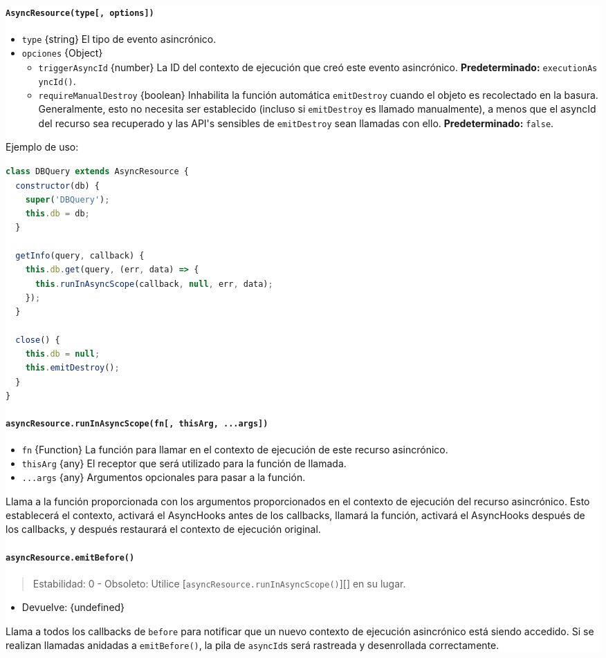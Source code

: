 #### `AsyncResource(type[, options])`

* `type` {string} El tipo de evento asincrónico.
* `opciones` {Object}
  * `triggerAsyncId` {number} La ID del contexto de ejecución que creó este evento asincrónico. **Predeterminado:** `executionAsyncId()`.
  * `requireManualDestroy` {boolean} Inhabilita la función automática `emitDestroy` cuando el objeto es recolectado en la basura. Generalmente, esto no necesita ser establecido (incluso si `emitDestroy` es llamado manualmente), a menos que el asyncId del recurso sea recuperado y las API's sensibles de `emitDestroy` sean llamadas con ello. **Predeterminado:** `false`.

Ejemplo de uso:

```js
class DBQuery extends AsyncResource {
  constructor(db) {
    super('DBQuery');
    this.db = db;
  }

  getInfo(query, callback) {
    this.db.get(query, (err, data) => {
      this.runInAsyncScope(callback, null, err, data);
    });
  }

  close() {
    this.db = null;
    this.emitDestroy();
  }
}
```

#### `asyncResource.runInAsyncScope(fn[, thisArg, ...args])`


* `fn` {Function} La función para llamar en el contexto de ejecución de este recurso asincrónico.
* `thisArg` {any} El receptor que será utilizado para la función de llamada.
* `...args` {any} Argumentos opcionales para pasar a la función.

Llama a la función proporcionada con los argumentos proporcionados en el contexto de ejecución del recurso asincrónico. Esto establecerá el contexto, activará el AsyncHooks antes de los callbacks, llamará la función, activará el AsyncHooks después de los callbacks, y después restaurará el contexto de ejecución original.

#### `asyncResource.emitBefore()`

> Estabilidad: 0 - Obsoleto: Utilice [`asyncResource.runInAsyncScope()`][] en su lugar.

* Devuelve: {undefined}

Llama a todos los callbacks de `before` para notificar que un nuevo contexto de ejecución asincrónico está siendo accedido. Si se realizan llamadas anidadas a `emitBefore()`, la pila de `asyncId`s será rastreada y desenrollada correctamente.
